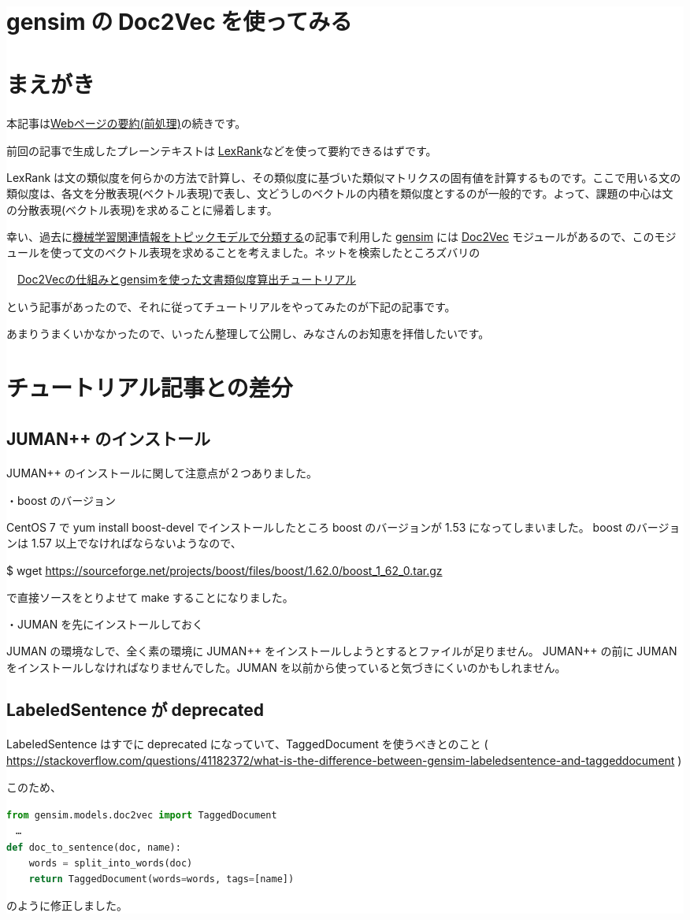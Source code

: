 ﻿gensim の Doc2Vec を使ってみる
==============================

# まえがき

本記事は[Webページの要約(前処理)](http://qiita.com/suchowan/items/185446a194a127acb7b8)の続きです。

前回の記事で生成したプレーンテキストは [LexRank](http://qiita.com/search?q=LexRank)などを使って要約できるはずです。

LexRank は文の類似度を何らかの方法で計算し、その類似度に基づいた類似マトリクスの固有値を計算するものです。ここで用いる文の類似度は、各文を分散表現(ベクトル表現)で表し、文どうしのベクトルの内積を類似度とするのが一般的です。よって、課題の中心は文の分散表現(ベクトル表現)を求めることに帰着します。

幸い、過去に[機械学習関連情報をトピックモデルで分類する](http://qiita.com/suchowan/items/a4231d1c63c835ae88e2)の記事で利用した [gensim](https://radimrehurek.com/gensim/index.html) には [Doc2Vec](https://radimrehurek.com/gensim/models/doc2vec.html) モジュールがあるので、このモジュールを使って文のベクトル表現を求めることを考えました。ネットを検索したところズバリの

　[Doc2Vecの仕組みとgensimを使った文書類似度算出チュートリアル](https://deepage.net/machine_learning/2017/01/08/doc2vec.html)

という記事があったので、それに従ってチュートリアルをやってみたのが下記の記事です。

あまりうまくいかなかったので、いったん整理して公開し、みなさんのお知恵を拝借したいです。

# チュートリアル記事との差分

## JUMAN++ のインストール

JUMAN++ のインストールに関して注意点が２つありました。

・boost のバージョン

CentOS 7 で yum install boost-devel でインストールしたところ boost のバージョンが 1.53 になってしまいました。
boost のバージョンは 1.57 以上でなければならないようなので、

$ wget https://sourceforge.net/projects/boost/files/boost/1.62.0/boost_1_62_0.tar.gz

で直接ソースをとりよせて make することになりました。

・JUMAN を先にインストールしておく

JUMAN の環境なしで、全く素の環境に JUMAN++ をインストールしようとするとファイルが足りません。
JUMAN++ の前に JUMAN をインストールしなければなりませんでした。JUMAN を以前から使っていると気づきにくいのかもしれません。

## LabeledSentence が deprecated

LabeledSentence はすでに deprecated になっていて、TaggedDocument を使うべきとのこと
( https://stackoverflow.com/questions/41182372/what-is-the-difference-between-gensim-labeledsentence-and-taggeddocument )

このため、

```change_1.py
from gensim.models.doc2vec import TaggedDocument
　…
def doc_to_sentence(doc, name):
    words = split_into_words(doc)
    return TaggedDocument(words=words, tags=[name])
```
のように修正しました。


[^1]: model.docvecs.similarity('./text/livedoor-homme/livedoor-homme-4700669.txt', './text/movie-enter/movie-enter-5947726.txt') で記事の類似度を計算しています。